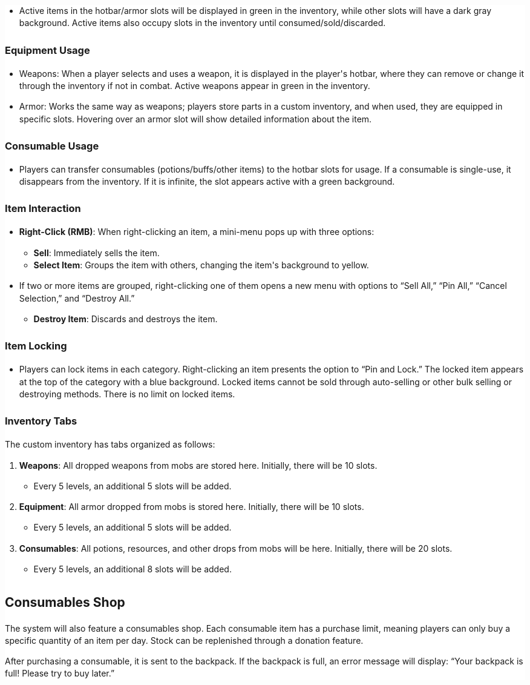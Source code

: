 - Active items in the hotbar/armor slots will be displayed in green in the inventory, while other slots will have a dark gray background. Active items also occupy slots in the inventory until consumed/sold/discarded.

### Equipment Usage
- Weapons: When a player selects and uses a weapon, it is displayed in the player's hotbar, where they can remove or change it through the inventory if not in combat. Active weapons appear in green in the inventory.

- Armor: Works the same way as weapons; players store parts in a custom inventory, and when used, they are equipped in specific slots. Hovering over an armor slot will show detailed information about the item.

### Consumable Usage
- Players can transfer consumables (potions/buffs/other items) to the hotbar slots for usage. If a consumable is single-use, it disappears from the inventory. If it is infinite, the slot appears active with a green background.

### Item Interaction
- **Right-Click (RMB)**: When right-clicking an item, a mini-menu pops up with three options:
  - **Sell**: Immediately sells the item.
  - **Select Item**: Groups the item with others, changing the item's background to yellow.

- If two or more items are grouped, right-clicking one of them opens a new menu with options to “Sell All,” “Pin All,” “Cancel Selection,” and “Destroy All.”
  - **Destroy Item**: Discards and destroys the item.

### Item Locking
- Players can lock items in each category. Right-clicking an item presents the option to “Pin and Lock.” The locked item appears at the top of the category with a blue background. Locked items cannot be sold through auto-selling or other bulk selling or destroying methods. There is no limit on locked items.

### Inventory Tabs
The custom inventory has tabs organized as follows:

1. **Weapons**: All dropped weapons from mobs are stored here. Initially, there will be 10 slots.
   - Every 5 levels, an additional 5 slots will be added.

2. **Equipment**: All armor dropped from mobs is stored here. Initially, there will be 10 slots.
   - Every 5 levels, an additional 5 slots will be added.

3. **Consumables**: All potions, resources, and other drops from mobs will be here. Initially, there will be 20 slots.
   - Every 5 levels, an additional 8 slots will be added.

## Consumables Shop
The system will also feature a consumables shop. Each consumable item has a purchase limit, meaning players can only buy a specific quantity of an item per day. Stock can be replenished through a donation feature.

After purchasing a consumable, it is sent to the backpack. If the backpack is full, an error message will display: “Your backpack is full! Please try to buy later.”
